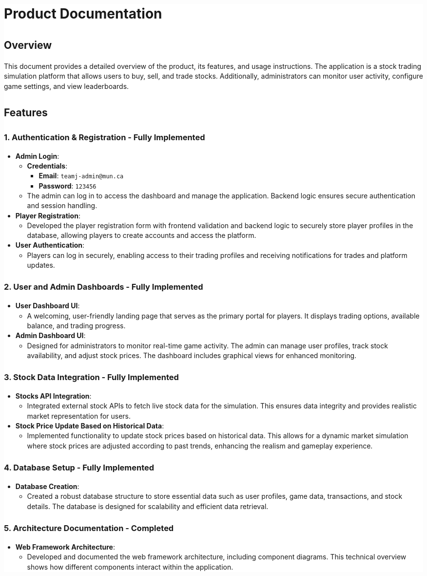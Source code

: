 # Product Documentation

## Overview
This document provides a detailed overview of the product, its features, and usage instructions. The application is a stock trading simulation platform that allows users to buy, sell, and trade stocks. Additionally, administrators can monitor user activity, configure game settings, and view leaderboards.

## Features

### 1. Authentication & Registration - Fully Implemented
- **Admin Login**: 
  - **Credentials**:
    - **Email**: `teamj-admin@mun.ca`
    - **Password**: `123456`
  - The admin can log in to access the dashboard and manage the application. Backend logic ensures secure authentication and session handling.
- **Player Registration**: 
  - Developed the player registration form with frontend validation and backend logic to securely store player profiles in the database, allowing players to create accounts and access the platform.
- **User Authentication**: 
  - Players can log in securely, enabling access to their trading profiles and receiving notifications for trades and platform updates.

### 2. User and Admin Dashboards - Fully Implemented
- **User Dashboard UI**: 
  - A welcoming, user-friendly landing page that serves as the primary portal for players. It displays trading options, available balance, and trading progress.
- **Admin Dashboard UI**: 
  - Designed for administrators to monitor real-time game activity. The admin can manage user profiles, track stock availability, and adjust stock prices. The dashboard includes graphical views for enhanced monitoring.

### 3. Stock Data Integration - Fully Implemented
- **Stocks API Integration**: 
  - Integrated external stock APIs to fetch live stock data for the simulation. This ensures data integrity and provides realistic market representation for users.
- **Stock Price Update Based on Historical Data**: 
  - Implemented functionality to update stock prices based on historical data. This allows for a dynamic market simulation where stock prices are adjusted according to past trends, enhancing the realism and gameplay experience.

### 4. Database Setup - Fully Implemented
- **Database Creation**: 
  - Created a robust database structure to store essential data such as user profiles, game data, transactions, and stock details. The database is designed for scalability and efficient data retrieval.

### 5. Architecture Documentation - Completed
- **Web Framework Architecture**: 
  - Developed and documented the web framework architecture, including component diagrams. This technical overview shows how different components interact within the application.

